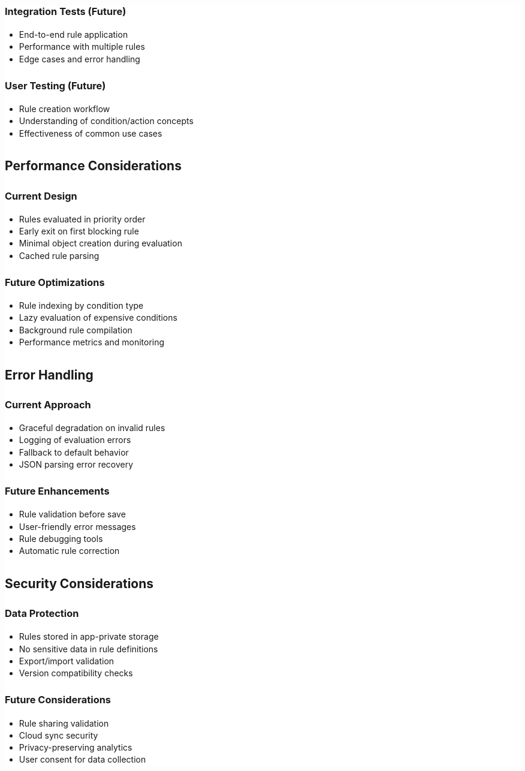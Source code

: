 ### Integration Tests (Future)
- End-to-end rule application
- Performance with multiple rules
- Edge cases and error handling

### User Testing (Future)
- Rule creation workflow
- Understanding of condition/action concepts
- Effectiveness of common use cases

## Performance Considerations

### Current Design
- Rules evaluated in priority order
- Early exit on first blocking rule
- Minimal object creation during evaluation
- Cached rule parsing

### Future Optimizations
- Rule indexing by condition type
- Lazy evaluation of expensive conditions
- Background rule compilation
- Performance metrics and monitoring

## Error Handling

### Current Approach
- Graceful degradation on invalid rules
- Logging of evaluation errors
- Fallback to default behavior
- JSON parsing error recovery

### Future Enhancements
- Rule validation before save
- User-friendly error messages
- Rule debugging tools
- Automatic rule correction

## Security Considerations

### Data Protection
- Rules stored in app-private storage
- No sensitive data in rule definitions
- Export/import validation
- Version compatibility checks

### Future Considerations
- Rule sharing validation
- Cloud sync security
- Privacy-preserving analytics
- User consent for data collection
